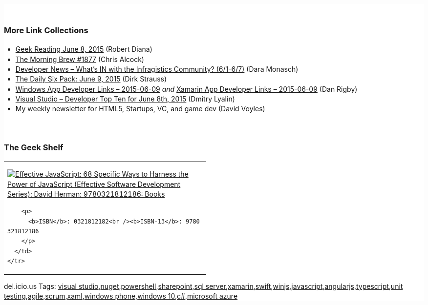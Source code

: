 &nbsp;

### <a name="links"></a>More Link Collections

  * <a href="http://feeds.regulargeek.com/~r/RegularGeek/~3/Gwsk_Ea9u80/" target="_blank">Geek Reading June 8, 2015</a> (Robert Diana)
  * <a href="http://feedproxy.google.com/~r/ReflectivePerspective/~3/N1jbd0MRdoQ/" target="_blank">The Morning Brew #1877</a> (Chris Alcock)
  * <a href="http://www.infragistics.com/community/blogs/d-coding/archive/2015/06/08/developer-news-what-39-s-in-with-the-infragistics-community-6-1-6-7.aspx" target="_blank">Developer News &#8211; What&#8217;s IN with the Infragistics Community? (6/1-6/7)</a> (Dara Monasch)
  * <a href="http://www.dirkstrauss.com/the-daily-six-pack/apple-music" target="_blank">The Daily Six Pack: June 9, 2015</a> (Dirk Strauss)
  * <a href="http://windowsappdev.com/2015/06/windows-app-developer-links-2015-06-09/" target="_blank">Windows App Developer Links &#8211; 2015-06-09</a> _and_ <a href="http://allaboutxamarin.com/2015/06/xamarin-app-developer-links-2015-06-09/" target="_blank">Xamarin App Developer Links &#8211; 2015-06-09</a> (Dan Rigby)
  * <a href="http://www.lyalin.com/2015/06/08/visual-studio-developer-top-ten-for-june-8th-2015/" target="_blank">Visual Studio – Developer Top Ten for June 8th, 2015</a> (Dmitry Lyalin)
  * <a href="http://www.davevoyles.com/my-weekly-newsletter-for-html5-startups-vc-and-game-dev/" target="_blank">My weekly newsletter for HTML5, Startups, VC, and game dev</a> (David Voyles)

&nbsp;

### <a name="shelf"></a>The Geek Shelf

<div id="scid:7dc1bd33-94bd-46fd-a20b-0131235bcd47:dbfb976d-97f1-423f-ab09-a47c55d25c61" class="wlWriterEditableSmartContent" style="float: none; padding-bottom: 0px; padding-top: 0px; padding-left: 0px; margin: 0px; display: inline; padding-right: 0px">
  <table cellspacing="0" cellpadding="2" width="400" border="0" unselectable="on">
    <tr>
      <td valign="top" width="400">
        <p>
          <a title="Effective JavaScript: 68 Specific Ways to Harness the Power of JavaScript (Effective Software Development Series): David Herman: 9780321812186: Books" href="http://www.amazon.com/exec/obidos/ASIN/0321812182/amavin-20"><img data-recalc-dims="1" decoding="async" src="https://i0.wp.com/images.amazon.com/images/P/0321812182.01.MZZZZZZZ.jpg?w=660" border="0" align="left" style="float:left" />Effective JavaScript: 68 Specific Ways to Harness the Power of JavaScript (Effective Software Development Series): David Herman: 9780321812186: Books</a>
        </p>
        
        <p>
          <b>ISBN</b>: 0321812182<br /><b>ISBN-13</b>: 9780321812186
        </p>
      </td>
    </tr>
  </table>
</div>

<div id="scid:0767317B-992E-4b12-91E0-4F059A8CECA8:c39246c6-5d81-483e-9c5a-c255d14da600" class="wlWriterEditableSmartContent" style="float: none; padding-bottom: 0px; padding-top: 0px; padding-left: 0px; margin: 0px; display: inline; padding-right: 0px">
  del.icio.us Tags: <a href="http://del.icio.us/popular/visual+studio" rel="tag">visual studio</a>,<a href="http://del.icio.us/popular/nuget" rel="tag">nuget</a>,<a href="http://del.icio.us/popular/powershell" rel="tag">powershell</a>,<a href="http://del.icio.us/popular/sharepoint" rel="tag">sharepoint</a>,<a href="http://del.icio.us/popular/sql+server" rel="tag">sql server</a>,<a href="http://del.icio.us/popular/xamarin" rel="tag">xamarin</a>,<a href="http://del.icio.us/popular/swift" rel="tag">swift</a>,<a href="http://del.icio.us/popular/winjs" rel="tag">winjs</a>,<a href="http://del.icio.us/popular/javascript" rel="tag">javascript</a>,<a href="http://del.icio.us/popular/angularjs" rel="tag">angularjs</a>,<a href="http://del.icio.us/popular/typescript" rel="tag">typescript</a>,<a href="http://del.icio.us/popular/unit+testing" rel="tag">unit testing</a>,<a href="http://del.icio.us/popular/agile" rel="tag">agile</a>,<a href="http://del.icio.us/popular/scrum" rel="tag">scrum</a>,<a href="http://del.icio.us/popular/xaml" rel="tag">xaml</a>,<a href="http://del.icio.us/popular/windows+phone" rel="tag">windows phone</a>,<a href="http://del.icio.us/popular/windows+10" rel="tag">windows 10</a>,<a href="http://del.icio.us/popular/c%23" rel="tag">c#</a>,<a href="http://del.icio.us/popular/microsoft+azure" rel="tag">microsoft azure</a>
</div>
